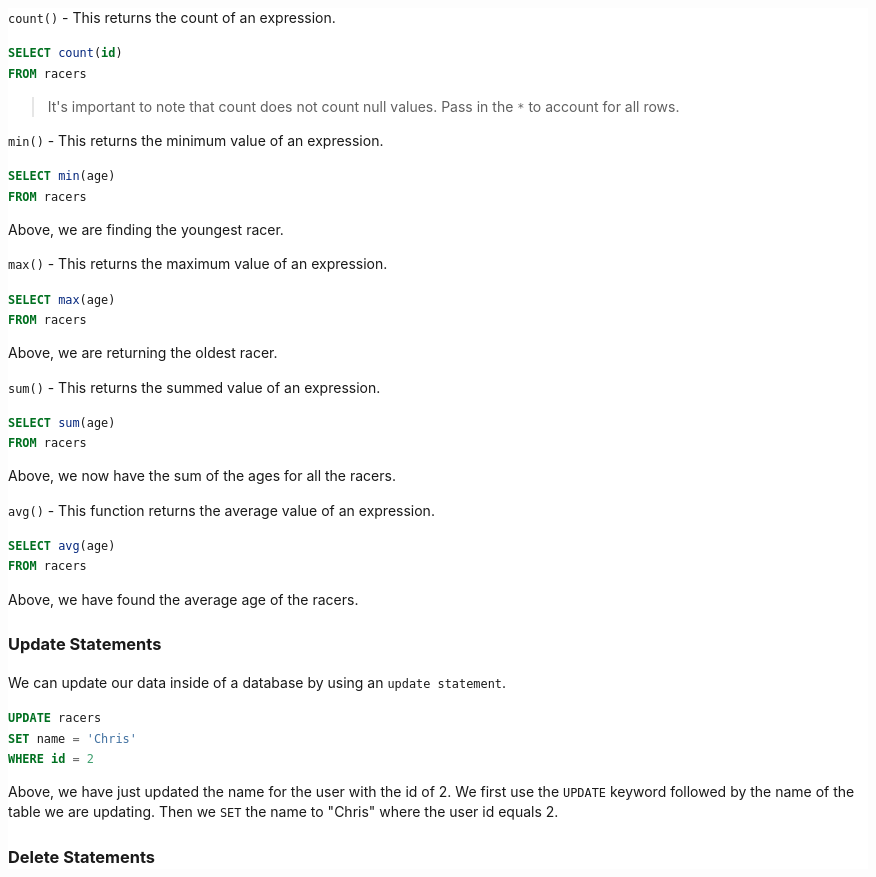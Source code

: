 `count()` - This returns the count of an expression.

```sql
SELECT count(id)
FROM racers
```

> It's important to note that count does not count null values. Pass in the `*` to account for all rows.

`min()` - This returns the minimum value of an expression.

```sql
SELECT min(age)
FROM racers
```

Above, we are finding the youngest racer.

`max()` - This returns the maximum value of an expression.

```sql
SELECT max(age)
FROM racers
```

Above, we are returning the oldest racer.

`sum()` - This returns the summed value of an expression.

```sql
SELECT sum(age)
FROM racers
```

Above, we now have the sum of the ages for all the racers.

`avg()` - This function returns the average value of an expression.

```sql
SELECT avg(age)
FROM racers
```

Above, we have found the average age of the racers.

### Update Statements

We can update our data inside of a database by using an `update statement`.

```sql
UPDATE racers
SET name = 'Chris'
WHERE id = 2
```

Above, we have just updated the name for the user with the id of 2. We first use the `UPDATE` keyword followed by the name of the table we are updating. Then we `SET` the name to "Chris" where the user id equals 2.

### Delete Statements
